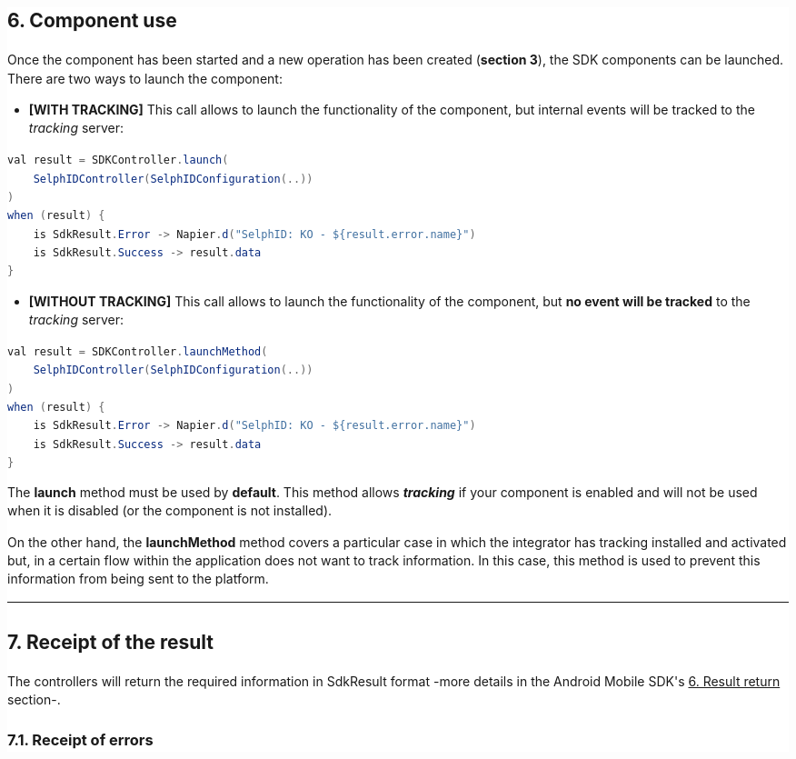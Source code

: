 ## 6. Component use

Once the component has been started and a new operation has been created
(**section 3**), the SDK components can be launched. There are two ways
to launch the component:

- **\[WITH TRACKING\]** This call allows to launch the functionality
  of the component, but internal events will be tracked to the
  _tracking_ server:

```java
val result = SDKController.launch(
    SelphIDController(SelphIDConfiguration(..))
)
when (result) {
    is SdkResult.Error -> Napier.d("SelphID: KO - ${result.error.name}")
    is SdkResult.Success -> result.data
}
```

- **\[WITHOUT TRACKING\]** This call allows to launch the
  functionality of the component, but **no event will be tracked** to
  the _tracking_ server:

```java
val result = SDKController.launchMethod(
    SelphIDController(SelphIDConfiguration(..))
)
when (result) {
    is SdkResult.Error -> Napier.d("SelphID: KO - ${result.error.name}")
    is SdkResult.Success -> result.data
}
```

The **launch** method must be used by **default**. This method allows
**_tracking_** if your component is enabled and will not be used when it
is disabled (or the component is not installed).

On the other hand, the **launchMethod** method covers a particular case
in which the integrator has tracking installed and activated but, in a
certain flow within the application does not want to track information.
In this case, this method is used to prevent this information from being
sent to the platform.

---

## 7. Receipt of the result

The controllers will return the required information in SdkResult format
-more details in the Android Mobile SDK's <a
href="Mobile_SDK#6-result-return"
rel="nofollow">6. Result return</a> section-.

### 7.1. Receipt of errors
